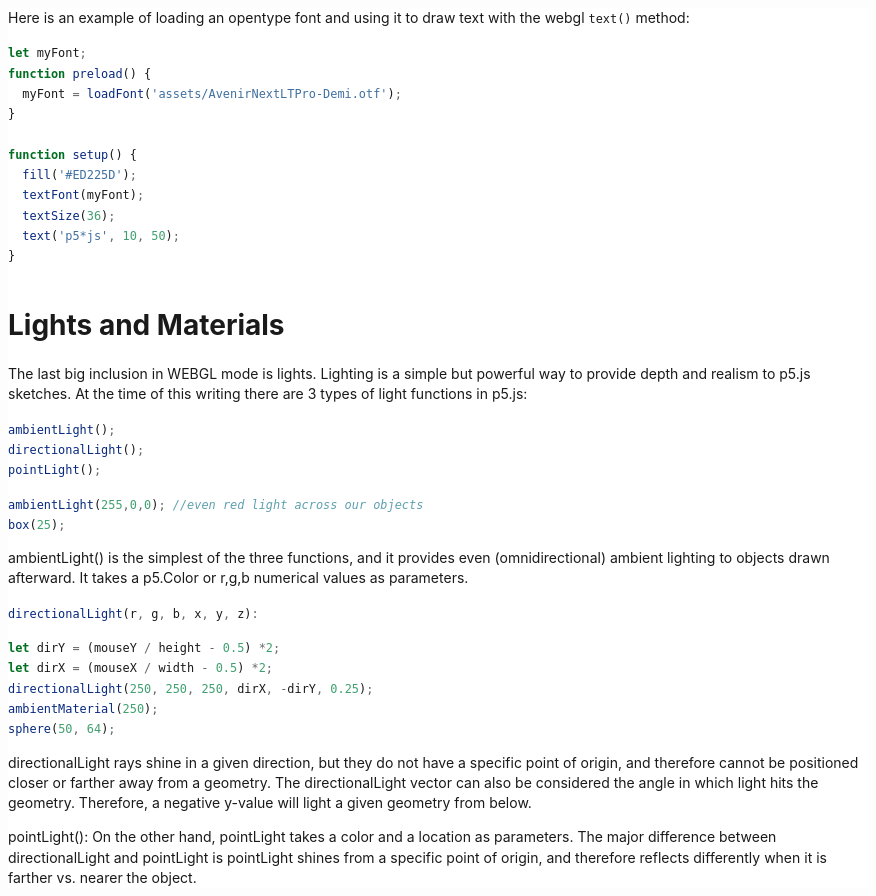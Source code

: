 Here is an example of loading an opentype font and using it to draw text with the webgl `text()` method:
```javascript
let myFont;
function preload() {
  myFont = loadFont('assets/AvenirNextLTPro-Demi.otf');
}

function setup() {
  fill('#ED225D');
  textFont(myFont);
  textSize(36);
  text('p5*js', 10, 50);
}
```

# Lights and Materials
The last big inclusion in WEBGL mode is lights.  Lighting is a simple but powerful way to provide depth and realism to p5.js sketches.  At the time of this writing there are 3 types of light functions in p5.js:

```javascript
ambientLight();
directionalLight();
pointLight();
```

```javascript
ambientLight(255,0,0); //even red light across our objects
box(25);
```
ambientLight() is the simplest of the three functions, and it provides even (omnidirectional) ambient lighting to objects drawn afterward.  It takes a p5.Color or r,g,b numerical values as parameters.

```javascript
directionalLight(r, g, b, x, y, z):
```

```javascript
let dirY = (mouseY / height - 0.5) *2;
let dirX = (mouseX / width - 0.5) *2;
directionalLight(250, 250, 250, dirX, -dirY, 0.25);
ambientMaterial(250);
sphere(50, 64);
```
directionalLight rays shine in a given direction, but they do not have a specific point of origin, and therefore cannot be positioned closer or farther away from a geometry.  The directionalLight vector can also be considered the angle in which light hits the geometry.  Therefore, a negative y-value will light a given geometry from below.

pointLight():
On the other hand, pointLight takes a color and a location as parameters.  The major difference between directionalLight and pointLight is pointLight shines from a specific point of origin, and therefore reflects differently when it is farther vs. nearer the object.
